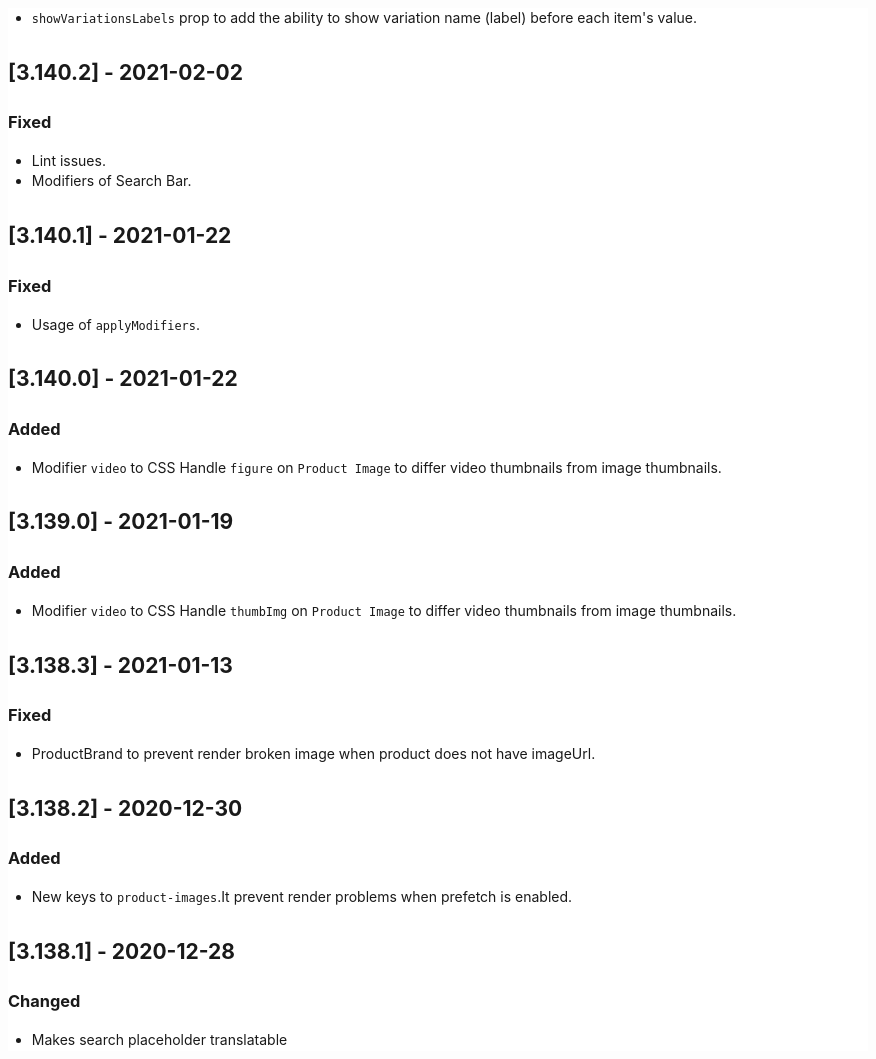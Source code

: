 - `showVariationsLabels` prop to add the ability to show variation name (label) before each item's value.

## [3.140.2] - 2021-02-02

### Fixed

- Lint issues.
- Modifiers of Search Bar.

## [3.140.1] - 2021-01-22

### Fixed

- Usage of `applyModifiers`.

## [3.140.0] - 2021-01-22

### Added

- Modifier `video` to CSS Handle `figure` on `Product Image` to differ video thumbnails from image thumbnails.

## [3.139.0] - 2021-01-19

### Added

- Modifier `video` to CSS Handle `thumbImg` on `Product Image` to differ video thumbnails from image thumbnails.

## [3.138.3] - 2021-01-13

### Fixed

- ProductBrand to prevent render broken image when product does not have imageUrl.

## [3.138.2] - 2020-12-30

### Added

- New keys to `product-images`.It prevent render problems when prefetch is enabled.

## [3.138.1] - 2020-12-28

### Changed

- Makes search placeholder translatable
